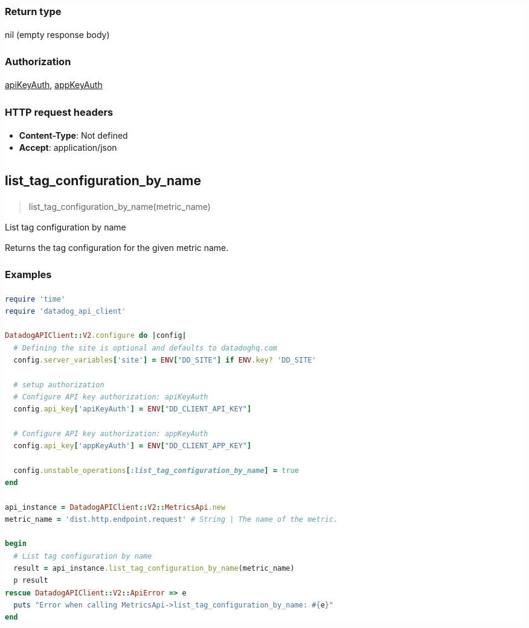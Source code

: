 ### Return type

nil (empty response body)

### Authorization

[apiKeyAuth](README.md#apiKeyAuth), [appKeyAuth](README.md#appKeyAuth)

### HTTP request headers

- **Content-Type**: Not defined
- **Accept**: application/json


## list_tag_configuration_by_name

> <MetricTagConfigurationResponse> list_tag_configuration_by_name(metric_name)

List tag configuration by name

Returns the tag configuration for the given metric name.

### Examples

```ruby
require 'time'
require 'datadog_api_client'

DatadogAPIClient::V2.configure do |config|
  # Defining the site is optional and defaults to datadoghq.com
  config.server_variables['site'] = ENV["DD_SITE"] if ENV.key? 'DD_SITE'

  # setup authorization
  # Configure API key authorization: apiKeyAuth
  config.api_key['apiKeyAuth'] = ENV["DD_CLIENT_API_KEY"]

  # Configure API key authorization: appKeyAuth
  config.api_key['appKeyAuth'] = ENV["DD_CLIENT_APP_KEY"]

  config.unstable_operations[:list_tag_configuration_by_name] = true
end

api_instance = DatadogAPIClient::V2::MetricsApi.new
metric_name = 'dist.http.endpoint.request' # String | The name of the metric.

begin
  # List tag configuration by name
  result = api_instance.list_tag_configuration_by_name(metric_name)
  p result
rescue DatadogAPIClient::V2::ApiError => e
  puts "Error when calling MetricsApi->list_tag_configuration_by_name: #{e}"
end
```
